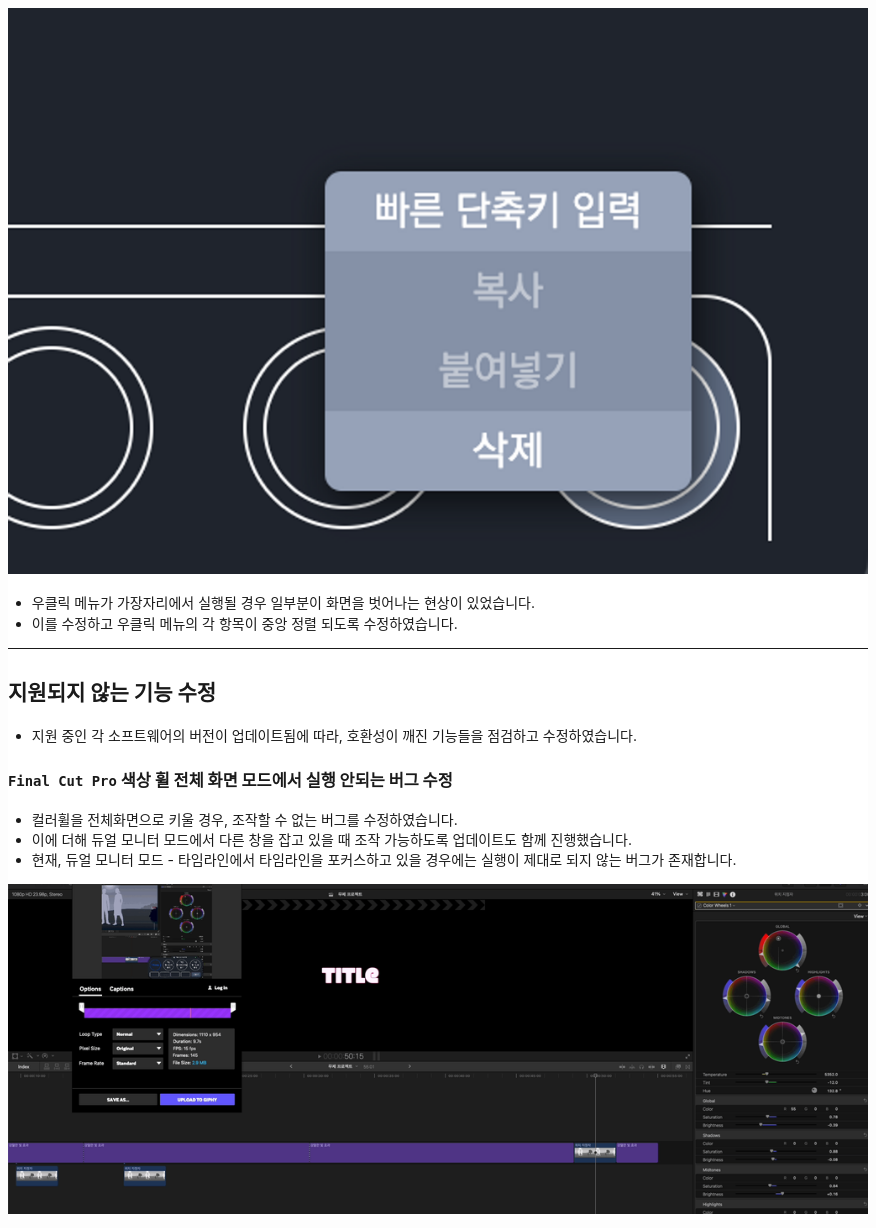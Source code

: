 ![잘림 현상 수정](../assets/v2.2.5/context_menu_bug_fix.png)

- 우클릭 메뉴가 가장자리에서 실행될 경우 일부분이 화면을 벗어나는 현상이 있었습니다.
- 이를 수정하고 우클릭 메뉴의 각 항목이 중앙 정렬 되도록 수정하였습니다.

---

## 지원되지 않는 기능 수정

- 지원 중인 각 소프트웨어의 버전이 업데이트됨에 따라, 호환성이 깨진 기능들을 점검하고 수정하였습니다.

### `Final Cut Pro` 색상 휠 전체 화면 모드에서 실행 안되는 버그 수정

- 컬러휠을 전체화면으로 키울 경우, 조작할 수 없는 버그를 수정하였습니다.
- 이에 더해 듀얼 모니터 모드에서 다른 창을 잡고 있을 때 조작 가능하도록 업데이트도 함께 진행했습니다.
- 현재, 듀얼 모니터 모드 - 타임라인에서 타임라인을 포커스하고 있을 경우에는 실행이 제대로 되지 않는 버그가 존재합니다.

![Dual screen mode](../assets/v2.2.5/final_cut_pro_dual_screen.gif)
